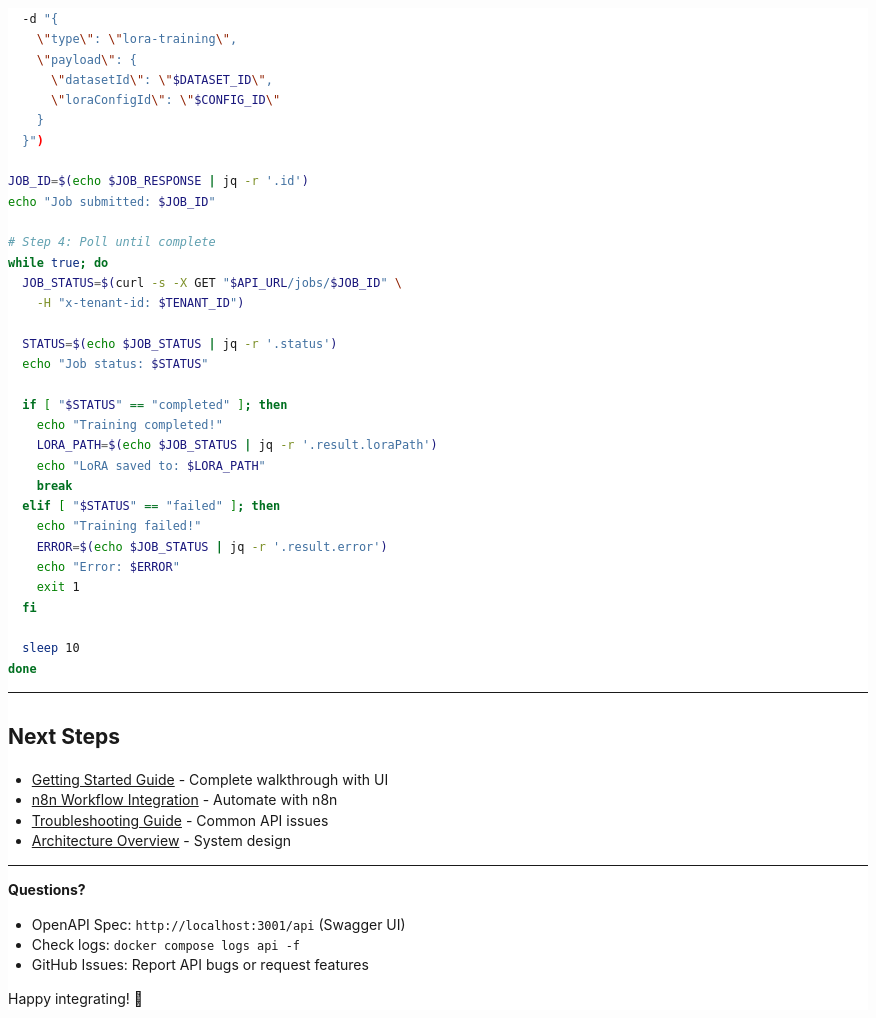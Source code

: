 ```bash
  -d "{
    \"type\": \"lora-training\",
    \"payload\": {
      \"datasetId\": \"$DATASET_ID\",
      \"loraConfigId\": \"$CONFIG_ID\"
    }
  }")

JOB_ID=$(echo $JOB_RESPONSE | jq -r '.id')
echo "Job submitted: $JOB_ID"

# Step 4: Poll until complete
while true; do
  JOB_STATUS=$(curl -s -X GET "$API_URL/jobs/$JOB_ID" \
    -H "x-tenant-id: $TENANT_ID")

  STATUS=$(echo $JOB_STATUS | jq -r '.status')
  echo "Job status: $STATUS"

  if [ "$STATUS" == "completed" ]; then
    echo "Training completed!"
    LORA_PATH=$(echo $JOB_STATUS | jq -r '.result.loraPath')
    echo "LoRA saved to: $LORA_PATH"
    break
  elif [ "$STATUS" == "failed" ]; then
    echo "Training failed!"
    ERROR=$(echo $JOB_STATUS | jq -r '.result.error')
    echo "Error: $ERROR"
    exit 1
  fi

  sleep 10
done
```

---

## Next Steps

- [Getting Started Guide](GETTING-STARTED.md) - Complete walkthrough with UI
- [n8n Workflow Integration](06-n8n-workflow.md) - Automate with n8n
- [Troubleshooting Guide](TROUBLESHOOTING.md) - Common API issues
- [Architecture Overview](../../architecture/panoramica.md) - System design

---

**Questions?**
- OpenAPI Spec: `http://localhost:3001/api` (Swagger UI)
- Check logs: `docker compose logs api -f`
- GitHub Issues: Report API bugs or request features

Happy integrating! 🚀
